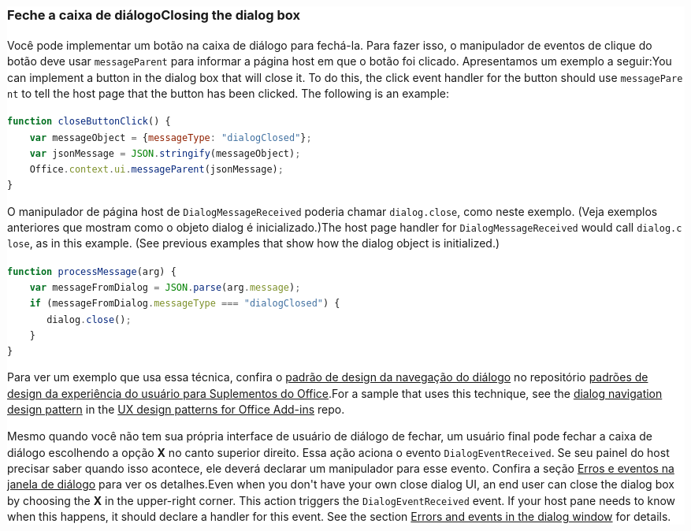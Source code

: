 ### <a name="closing-the-dialog-box"></a><span data-ttu-id="0dbb8-210">Feche a caixa de diálogo</span><span class="sxs-lookup"><span data-stu-id="0dbb8-210">Closing the dialog box</span></span>

<span data-ttu-id="0dbb8-p129">Você pode implementar um botão na caixa de diálogo para fechá-la. Para fazer isso, o manipulador de eventos de clique do botão deve usar `messageParent` para informar a página host em que o botão foi clicado. Apresentamos um exemplo a seguir:</span><span class="sxs-lookup"><span data-stu-id="0dbb8-p129">You can implement a button in the dialog box that will close it. To do this, the click event handler for the button should use `messageParent` to tell the host page that the button has been clicked. The following is an example:</span></span>

```js
function closeButtonClick() {
    var messageObject = {messageType: "dialogClosed"};            
    var jsonMessage = JSON.stringify(messageObject);
    Office.context.ui.messageParent(jsonMessage);
}
```

<span data-ttu-id="0dbb8-p130">O manipulador de página host de `DialogMessageReceived` poderia chamar `dialog.close`, como neste exemplo. (Veja exemplos anteriores que mostram como o objeto dialog é inicializado.)</span><span class="sxs-lookup"><span data-stu-id="0dbb8-p130">The host page handler for `DialogMessageReceived` would call `dialog.close`, as in this example. (See previous examples that show how the dialog object is initialized.)</span></span>


```js
function processMessage(arg) {
    var messageFromDialog = JSON.parse(arg.message);
    if (messageFromDialog.messageType === "dialogClosed") {
       dialog.close();
    }
}
```

<span data-ttu-id="0dbb8-216">Para ver um exemplo que usa essa técnica, confira o [padrão de design da navegação do diálogo](https://github.com/OfficeDev/Office-Add-in-UX-Design-Patterns-Code/tree/master/templates/dialog/navigation) no repositório [padrões de design da experiência do usuário para Suplementos do Office](https://github.com/OfficeDev/Office-Add-in-UX-Design-Patterns-Code).</span><span class="sxs-lookup"><span data-stu-id="0dbb8-216">For a sample that uses this technique, see the [dialog navigation design pattern](https://github.com/OfficeDev/Office-Add-in-UX-Design-Patterns-Code/tree/master/templates/dialog/navigation) in the [UX design patterns for Office Add-ins](https://github.com/OfficeDev/Office-Add-in-UX-Design-Patterns-Code) repo.</span></span>

<span data-ttu-id="0dbb8-p131">Mesmo quando você não tem sua própria interface de usuário de diálogo de fechar, um usuário final pode fechar a caixa de diálogo escolhendo a opção **X** no canto superior direito. Essa ação aciona o evento `DialogEventReceived`. Se seu painel do host precisar saber quando isso acontece, ele deverá declarar um manipulador para esse evento. Confira a seção [Erros e eventos na janela de diálogo](#errors-and-events-in-the-dialog-window) para ver os detalhes.</span><span class="sxs-lookup"><span data-stu-id="0dbb8-p131">Even when you don't have your own close dialog UI, an end user can close the dialog box by choosing the **X** in the upper-right corner. This action triggers the `DialogEventReceived` event. If your host pane needs to know when this happens, it should declare a handler for this event. See the section [Errors and events in the dialog window](#errors-and-events-in-the-dialog-window) for details.</span></span>
